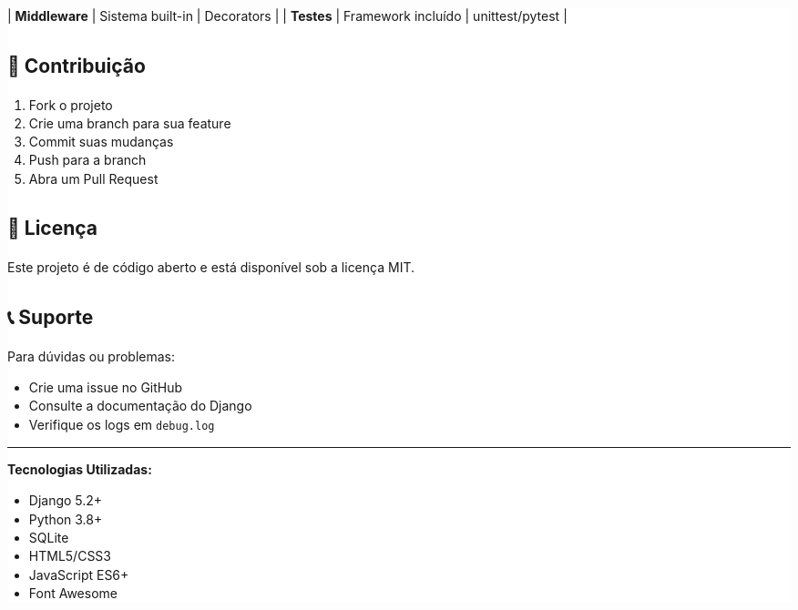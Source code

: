 | **Middleware** | Sistema built-in | Decorators |
| **Testes** | Framework incluído | unittest/pytest |

## 🤝 Contribuição

1. Fork o projeto
2. Crie uma branch para sua feature
3. Commit suas mudanças
4. Push para a branch
5. Abra um Pull Request

## 📝 Licença

Este projeto é de código aberto e está disponível sob a licença MIT.

## 📞 Suporte

Para dúvidas ou problemas:
- Crie uma issue no GitHub
- Consulte a documentação do Django
- Verifique os logs em `debug.log`

---

**Tecnologias Utilizadas:**
- Django 5.2+
- Python 3.8+
- SQLite
- HTML5/CSS3
- JavaScript ES6+
- Font Awesome
